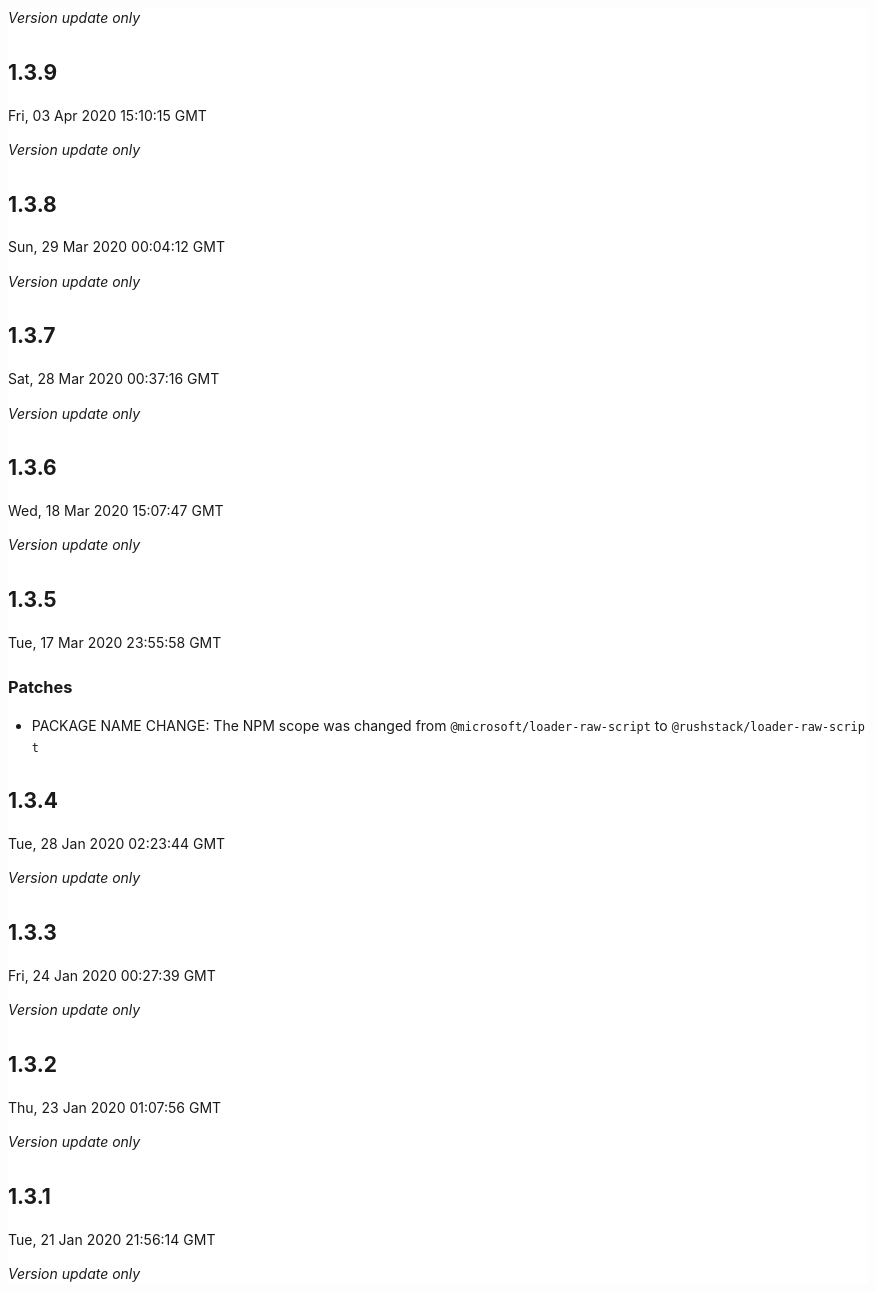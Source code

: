 _Version update only_

## 1.3.9
Fri, 03 Apr 2020 15:10:15 GMT

_Version update only_

## 1.3.8
Sun, 29 Mar 2020 00:04:12 GMT

_Version update only_

## 1.3.7
Sat, 28 Mar 2020 00:37:16 GMT

_Version update only_

## 1.3.6
Wed, 18 Mar 2020 15:07:47 GMT

_Version update only_

## 1.3.5
Tue, 17 Mar 2020 23:55:58 GMT

### Patches

- PACKAGE NAME CHANGE: The NPM scope was changed from `@microsoft/loader-raw-script` to `@rushstack/loader-raw-script`

## 1.3.4
Tue, 28 Jan 2020 02:23:44 GMT

_Version update only_

## 1.3.3
Fri, 24 Jan 2020 00:27:39 GMT

_Version update only_

## 1.3.2
Thu, 23 Jan 2020 01:07:56 GMT

_Version update only_

## 1.3.1
Tue, 21 Jan 2020 21:56:14 GMT

_Version update only_
